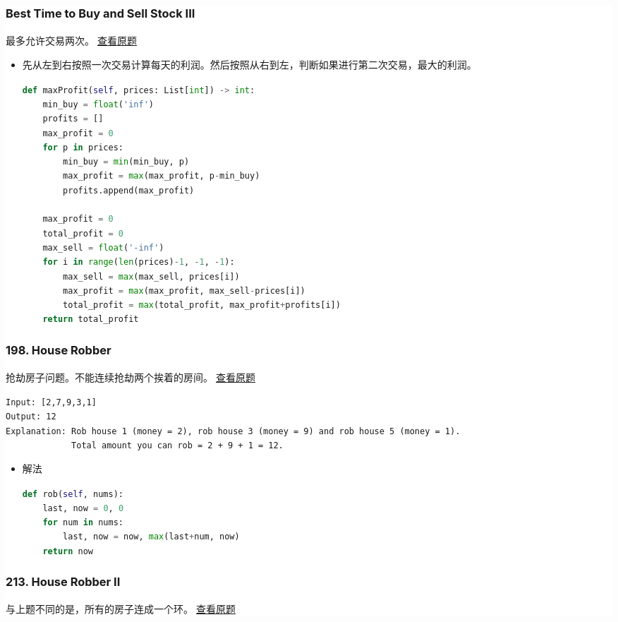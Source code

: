 
### Best Time to Buy and Sell Stock III

最多允许交易两次。
[查看原题](https://leetcode.com/problems/best-time-to-buy-and-sell-stock-iii/)


+ 先从左到右按照一次交易计算每天的利润。然后按照从右到左，判断如果进行第二次交易，最大的利润。

    ```python
    def maxProfit(self, prices: List[int]) -> int:
        min_buy = float('inf')
        profits = []
        max_profit = 0
        for p in prices:
            min_buy = min(min_buy, p)
            max_profit = max(max_profit, p-min_buy)
            profits.append(max_profit)
        
        max_profit = 0
        total_profit = 0
        max_sell = float('-inf')
        for i in range(len(prices)-1, -1, -1):
            max_sell = max(max_sell, prices[i])
            max_profit = max(max_profit, max_sell-prices[i])
            total_profit = max(total_profit, max_profit+profits[i])
        return total_profit
    ```

### 198. House Robber

抢劫房子问题。不能连续抢劫两个挨着的房间。
[查看原题](https://leetcode.com/problems/house-robber)

```
Input: [2,7,9,3,1]
Output: 12
Explanation: Rob house 1 (money = 2), rob house 3 (money = 9) and rob house 5 (money = 1).
             Total amount you can rob = 2 + 9 + 1 = 12.
```

+ 解法

    ```python
    def rob(self, nums):
        last, now = 0, 0
        for num in nums:
            last, now = now, max(last+num, now)
        return now
    ```


### 213. House Robber II

与上题不同的是，所有的房子连成一个环。
[查看原题](https://leetcode.com/problems/house-robber-ii/)
